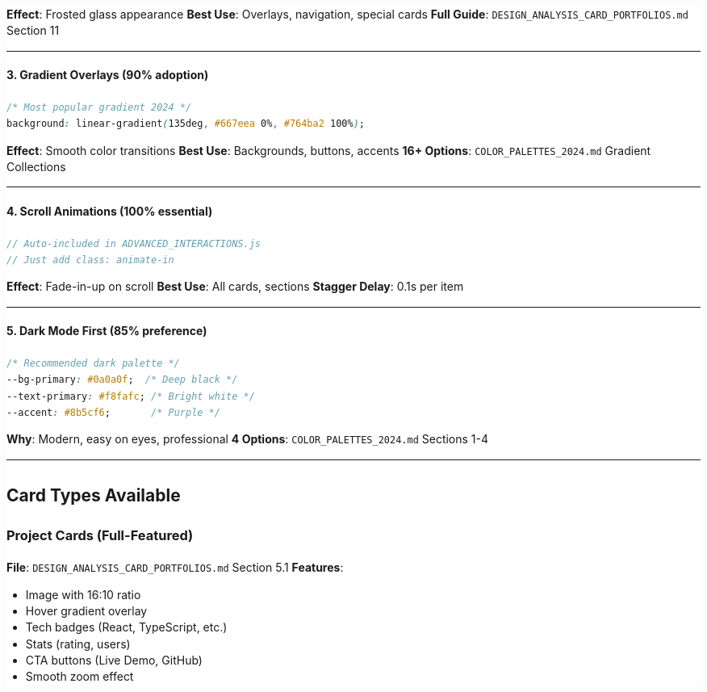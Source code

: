 **Effect**: Frosted glass appearance
**Best Use**: Overlays, navigation, special cards
**Full Guide**: `DESIGN_ANALYSIS_CARD_PORTFOLIOS.md` Section 11

---

#### 3. Gradient Overlays (90% adoption)
```css
/* Most popular gradient 2024 */
background: linear-gradient(135deg, #667eea 0%, #764ba2 100%);
```

**Effect**: Smooth color transitions
**Best Use**: Backgrounds, buttons, accents
**16+ Options**: `COLOR_PALETTES_2024.md` Gradient Collections

---

#### 4. Scroll Animations (100% essential)
```javascript
// Auto-included in ADVANCED_INTERACTIONS.js
// Just add class: animate-in
```

**Effect**: Fade-in-up on scroll
**Best Use**: All cards, sections
**Stagger Delay**: 0.1s per item

---

#### 5. Dark Mode First (85% preference)
```css
/* Recommended dark palette */
--bg-primary: #0a0a0f;  /* Deep black */
--text-primary: #f8fafc; /* Bright white */
--accent: #8b5cf6;       /* Purple */
```

**Why**: Modern, easy on eyes, professional
**4 Options**: `COLOR_PALETTES_2024.md` Sections 1-4

---

## Card Types Available

### Project Cards (Full-Featured)
**File**: `DESIGN_ANALYSIS_CARD_PORTFOLIOS.md` Section 5.1
**Features**:
- Image with 16:10 ratio
- Hover gradient overlay
- Tech badges (React, TypeScript, etc.)
- Stats (rating, users)
- CTA buttons (Live Demo, GitHub)
- Smooth zoom effect
